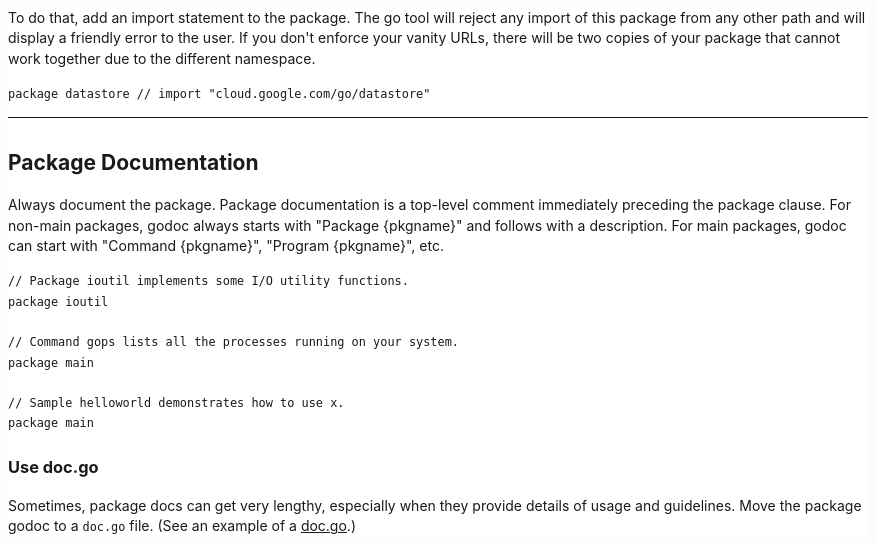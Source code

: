 To do that, add an import statement to the package. The go tool will reject
any import of this package from any other path and will display a friendly
error to the user. If you don't enforce your vanity URLs, there will be two
copies of your package that cannot work together due to the different namespace.

```
package datastore // import "cloud.google.com/go/datastore"
```

----

## Package Documentation

Always document the package. Package documentation is a top-level comment
immediately preceding the package clause. For non-main packages, godoc always starts with
"Package {pkgname}" and follows with a description. For main packages, godoc
can start with "Command {pkgname}", "Program {pkgname}", etc.

```
// Package ioutil implements some I/O utility functions.
package ioutil

// Command gops lists all the processes running on your system.
package main

// Sample helloworld demonstrates how to use x.
package main
```

### Use doc.go

Sometimes, package docs can get very lengthy, especially when they provide details
of usage and guidelines.
Move the package godoc to a `doc.go` file.
(See an example of a [doc.go](https://github.com/GoogleCloudPlatform/google-cloud-go/blob/master/datastore/doc.go).)
